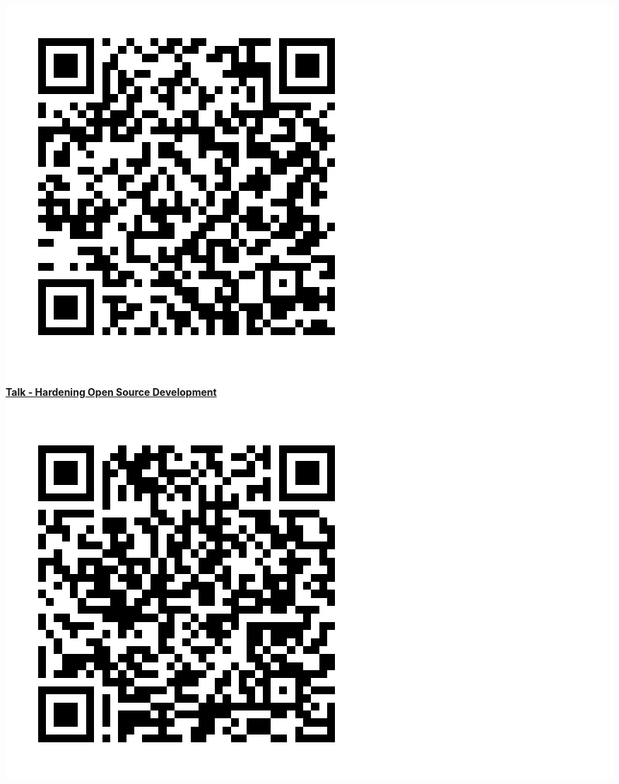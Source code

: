 ![](media/qrcode-20240307-043150.svg)

#### [Talk - Hardening Open Source Development](https://media.ccc.de/v/34c3-9249-hardening_open_source_development)
![](media/qrcode-20240307-043221.svg)
